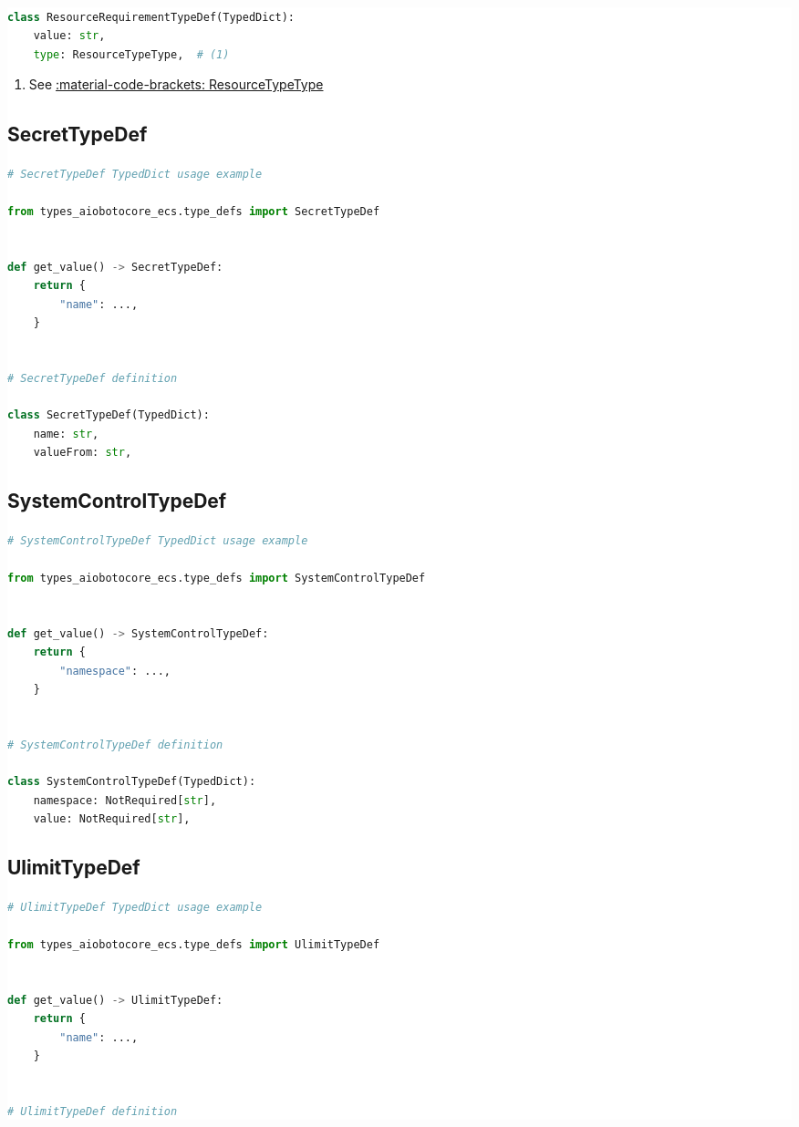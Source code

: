 ```python
class ResourceRequirementTypeDef(TypedDict):
    value: str,
    type: ResourceTypeType,  # (1)
```

1. See [:material-code-brackets: ResourceTypeType](./literals.md#resourcetypetype) 
## SecretTypeDef

```python
# SecretTypeDef TypedDict usage example

from types_aiobotocore_ecs.type_defs import SecretTypeDef


def get_value() -> SecretTypeDef:
    return {
        "name": ...,
    }


# SecretTypeDef definition

class SecretTypeDef(TypedDict):
    name: str,
    valueFrom: str,
```

## SystemControlTypeDef

```python
# SystemControlTypeDef TypedDict usage example

from types_aiobotocore_ecs.type_defs import SystemControlTypeDef


def get_value() -> SystemControlTypeDef:
    return {
        "namespace": ...,
    }


# SystemControlTypeDef definition

class SystemControlTypeDef(TypedDict):
    namespace: NotRequired[str],
    value: NotRequired[str],
```

## UlimitTypeDef

```python
# UlimitTypeDef TypedDict usage example

from types_aiobotocore_ecs.type_defs import UlimitTypeDef


def get_value() -> UlimitTypeDef:
    return {
        "name": ...,
    }


# UlimitTypeDef definition
```